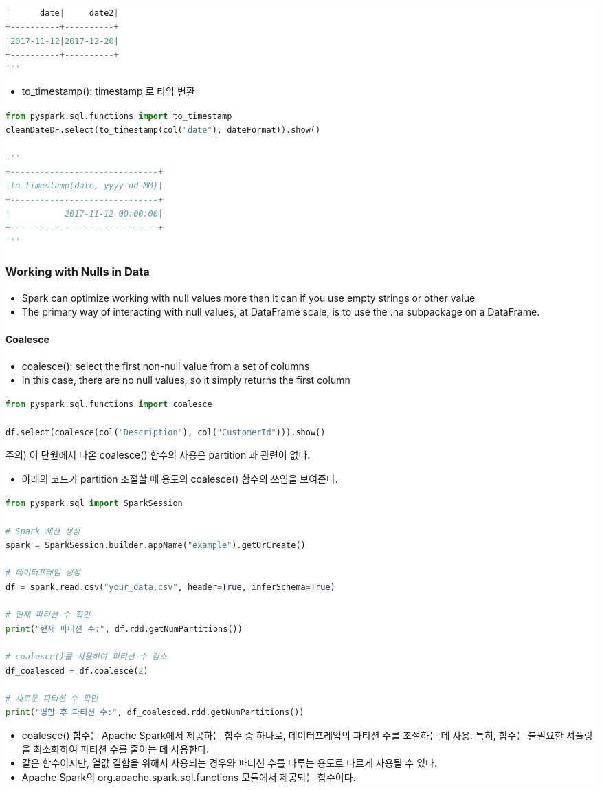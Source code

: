 ```python
|      date|     date2|
+----------+----------+
|2017-11-12|2017-12-20|
+----------+----------+
'''
```
- to_timestamp(): timestamp 로 타입 변환 

```python
from pyspark.sql.functions import to_timestamp
cleanDateDF.select(to_timestamp(col("date"), dateFormat)).show()

'''
+------------------------------+
|to_timestamp(date, yyyy-dd-MM)|
+------------------------------+
|           2017-11-12 00:00:00|
+------------------------------+
'''
```

### Working with Nulls in Data 
- Spark can optimize working with null values more than it can if you use empty strings or other value
- The primary way of interacting with null values, at DataFrame scale, is to
use the .na subpackage on a DataFrame.

#### Coalesce 
- coalesce(): select the first non-null value from a set of columns
- In this case, there are no null values, so it simply returns the first column
```python
from pyspark.sql.functions import coalesce

df.select(coalesce(col("Description"), col("CustomerId"))).show()
```
주의) 이 단원에서 나온 coalesce() 함수의 사용은 partition 과 관련이 없다. 

- 아래의 코드가 partition 조절할 때 용도의 coalesce() 함수의 쓰임을 보여준다. 
```python
from pyspark.sql import SparkSession

# Spark 세션 생성
spark = SparkSession.builder.appName("example").getOrCreate()

# 데이터프레임 생성
df = spark.read.csv("your_data.csv", header=True, inferSchema=True)

# 현재 파티션 수 확인
print("현재 파티션 수:", df.rdd.getNumPartitions())

# coalesce()를 사용하여 파티션 수 감소
df_coalesced = df.coalesce(2)

# 새로운 파티션 수 확인
print("병합 후 파티션 수:", df_coalesced.rdd.getNumPartitions())

```
- coalesce() 함수는 Apache Spark에서 제공하는 함수 중 하나로, 데이터프레임의 파티션 수를 조절하는 데 사용. 특히, 함수는 불필요한 셔플링을 최소화하여 파티션 수를 줄이는 데 사용한다. 
- 같은 함수이지만, 열값 결합을 위해서 사용되는 경우와 파티션 수를 다루는 용도로 다르게 사용될 수 있다. 
- Apache Spark의 org.apache.spark.sql.functions 모듈에서 제공되는 함수이다. 
